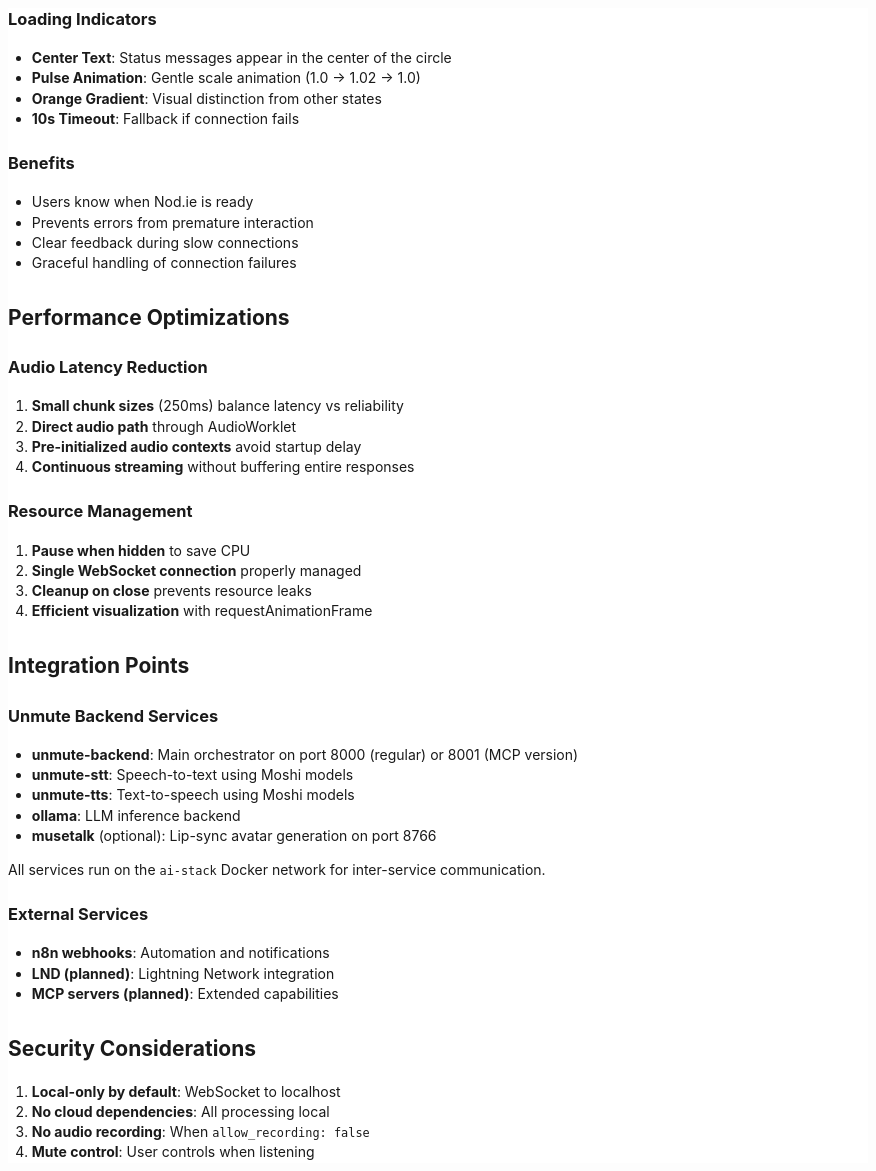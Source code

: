 ### Loading Indicators
- **Center Text**: Status messages appear in the center of the circle
- **Pulse Animation**: Gentle scale animation (1.0 → 1.02 → 1.0)
- **Orange Gradient**: Visual distinction from other states
- **10s Timeout**: Fallback if connection fails

### Benefits
- Users know when Nod.ie is ready
- Prevents errors from premature interaction
- Clear feedback during slow connections
- Graceful handling of connection failures

## Performance Optimizations

### Audio Latency Reduction
1. **Small chunk sizes** (250ms) balance latency vs reliability
2. **Direct audio path** through AudioWorklet
3. **Pre-initialized audio contexts** avoid startup delay
4. **Continuous streaming** without buffering entire responses

### Resource Management
1. **Pause when hidden** to save CPU
2. **Single WebSocket connection** properly managed
3. **Cleanup on close** prevents resource leaks
4. **Efficient visualization** with requestAnimationFrame

## Integration Points

### Unmute Backend Services
- **unmute-backend**: Main orchestrator on port 8000 (regular) or 8001 (MCP version)
- **unmute-stt**: Speech-to-text using Moshi models
- **unmute-tts**: Text-to-speech using Moshi models  
- **ollama**: LLM inference backend
- **musetalk** (optional): Lip-sync avatar generation on port 8766

All services run on the `ai-stack` Docker network for inter-service communication.

### External Services
- **n8n webhooks**: Automation and notifications
- **LND (planned)**: Lightning Network integration
- **MCP servers (planned)**: Extended capabilities

## Security Considerations

1. **Local-only by default**: WebSocket to localhost
2. **No cloud dependencies**: All processing local
3. **No audio recording**: When `allow_recording: false`
4. **Mute control**: User controls when listening
